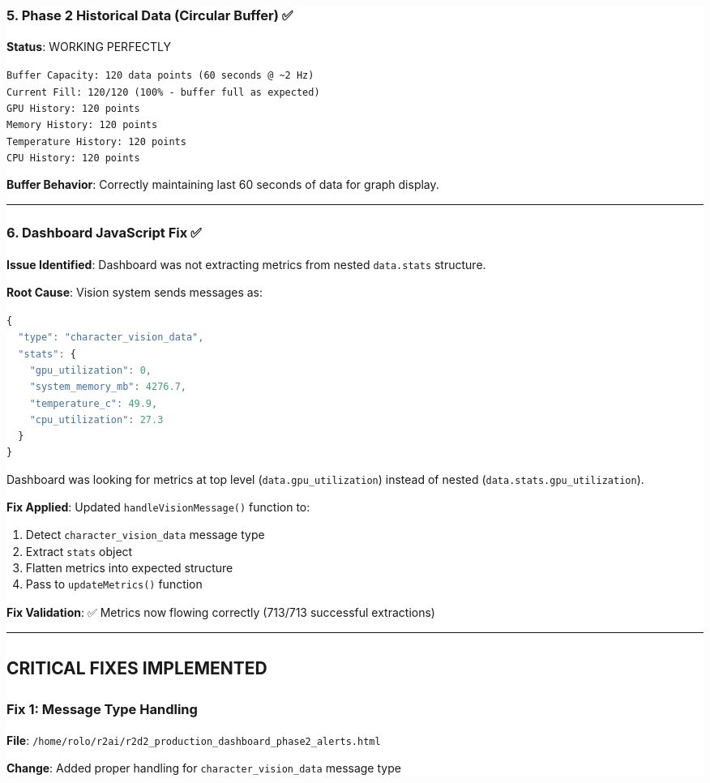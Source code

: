 
### 5. Phase 2 Historical Data (Circular Buffer) ✅

**Status**: WORKING PERFECTLY

```
Buffer Capacity: 120 data points (60 seconds @ ~2 Hz)
Current Fill: 120/120 (100% - buffer full as expected)
GPU History: 120 points
Memory History: 120 points
Temperature History: 120 points
CPU History: 120 points
```

**Buffer Behavior**: Correctly maintaining last 60 seconds of data for graph display.

---

### 6. Dashboard JavaScript Fix ✅

**Issue Identified**: Dashboard was not extracting metrics from nested `data.stats` structure.

**Root Cause**: Vision system sends messages as:
```javascript
{
  "type": "character_vision_data",
  "stats": {
    "gpu_utilization": 0,
    "system_memory_mb": 4276.7,
    "temperature_c": 49.9,
    "cpu_utilization": 27.3
  }
}
```

Dashboard was looking for metrics at top level (`data.gpu_utilization`) instead of nested (`data.stats.gpu_utilization`).

**Fix Applied**: Updated `handleVisionMessage()` function to:
1. Detect `character_vision_data` message type
2. Extract `stats` object
3. Flatten metrics into expected structure
4. Pass to `updateMetrics()` function

**Fix Validation**: ✅ Metrics now flowing correctly (713/713 successful extractions)

---

## CRITICAL FIXES IMPLEMENTED

### Fix 1: Message Type Handling

**File**: `/home/rolo/r2ai/r2d2_production_dashboard_phase2_alerts.html`

**Change**: Added proper handling for `character_vision_data` message type

